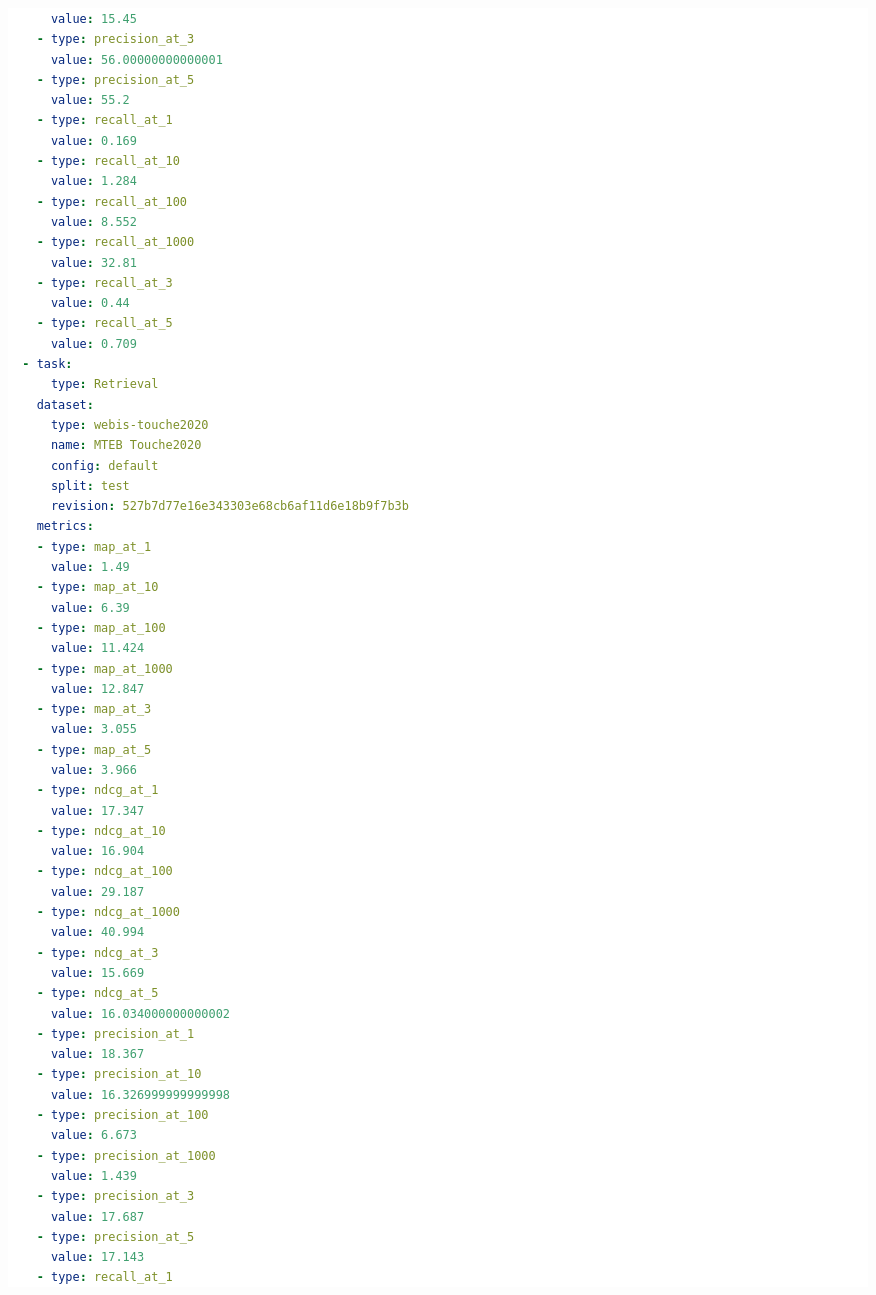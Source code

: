 ```yaml
      value: 15.45
    - type: precision_at_3
      value: 56.00000000000001
    - type: precision_at_5
      value: 55.2
    - type: recall_at_1
      value: 0.169
    - type: recall_at_10
      value: 1.284
    - type: recall_at_100
      value: 8.552
    - type: recall_at_1000
      value: 32.81
    - type: recall_at_3
      value: 0.44
    - type: recall_at_5
      value: 0.709
  - task:
      type: Retrieval
    dataset:
      type: webis-touche2020
      name: MTEB Touche2020
      config: default
      split: test
      revision: 527b7d77e16e343303e68cb6af11d6e18b9f7b3b
    metrics:
    - type: map_at_1
      value: 1.49
    - type: map_at_10
      value: 6.39
    - type: map_at_100
      value: 11.424
    - type: map_at_1000
      value: 12.847
    - type: map_at_3
      value: 3.055
    - type: map_at_5
      value: 3.966
    - type: ndcg_at_1
      value: 17.347
    - type: ndcg_at_10
      value: 16.904
    - type: ndcg_at_100
      value: 29.187
    - type: ndcg_at_1000
      value: 40.994
    - type: ndcg_at_3
      value: 15.669
    - type: ndcg_at_5
      value: 16.034000000000002
    - type: precision_at_1
      value: 18.367
    - type: precision_at_10
      value: 16.326999999999998
    - type: precision_at_100
      value: 6.673
    - type: precision_at_1000
      value: 1.439
    - type: precision_at_3
      value: 17.687
    - type: precision_at_5
      value: 17.143
    - type: recall_at_1
```